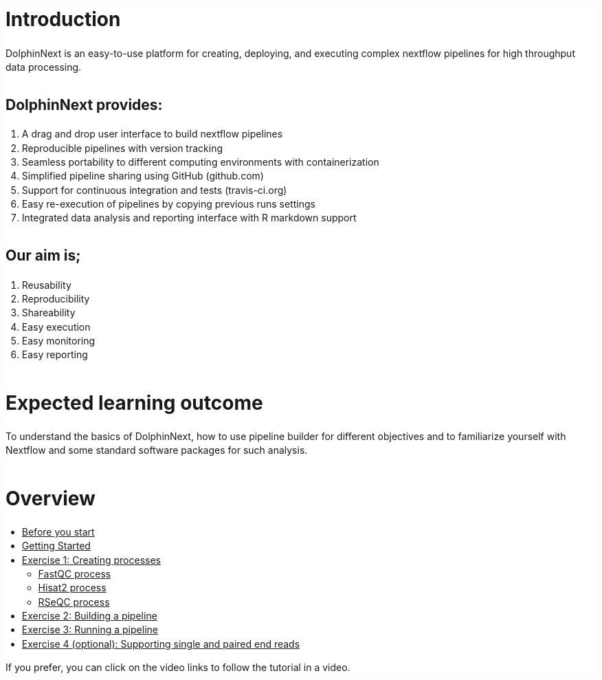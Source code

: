Introduction
=========

DolphinNext is an easy-to-use platform for creating, deploying, and executing complex nextflow pipelines for high throughput data processing.

DolphinNext provides: 
--------

1. A drag and drop user interface to build nextflow pipelines
2. Reproducible pipelines with version tracking 
3. Seamless portability to different computing environments with containerization
4. Simplified pipeline sharing using GitHub (github.com)
5. Support for continuous integration and tests (travis-ci.org)
6. Easy re-execution of pipelines by copying previous runs settings
7. Integrated data analysis and reporting interface with R markdown support

Our aim is;
--------

1. Reusability
2. Reproducibility
3. Shareability
4. Easy execution
5. Easy monitoring
6. Easy reporting


Expected learning outcome
========

To understand the basics of DolphinNext, how to use pipeline builder for different objectives and to familiarize yourself with Nextflow and some standard software packages for such analysis.

Overview
========
  * [Before you start](#before-you-start)
  * [Getting Started](#getting-started)
  * [Exercise 1: Creating processes](#exercise-1---creating-processes)
    * [FastQC process](#1-fastqc-process)
    * [Hisat2 process](#2-hisat2-process)
    * [RSeQC process](#3-rseqc-process)
  * [Exercise 2: Building a pipeline](#exercise-2---building-a-pipeline)
  * [Exercise 3: Running a pipeline](#exercise-3---executing-a-pipeline)
  * [Exercise 4 (optional): Supporting single and paired end reads](#exercise-4-optional---supporting-both-single-and-paired-end-reads)


If you prefer, you can click on the video links to follow the tutorial in a video.
